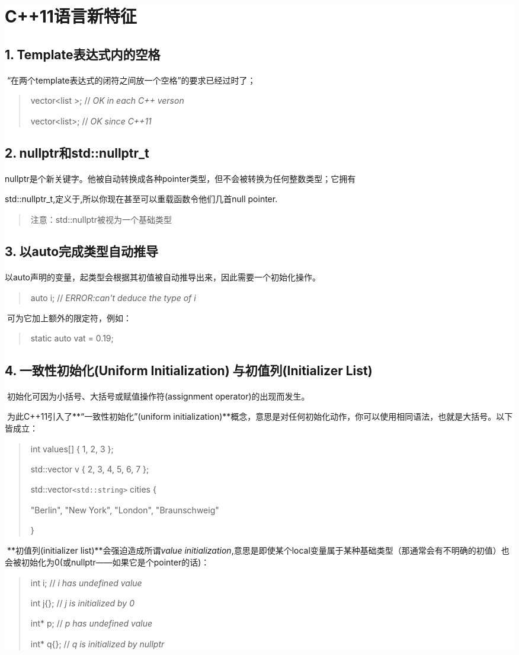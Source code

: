 # C++11语言新特征

## 1. Template表达式内的空格

​    “在两个template表达式的闭符之间放一个空格”的要求已经过时了；

> ​	vector<list<int> >;                 // *OK in each C++ verson*   
>
> ​	vector<list<int>>;                  // *OK since C++11*

## 2. nullptr和std::nullptr_t

​    nullptr是个新关键字。他被自动转换成各种pointer类型，但不会被转换为任何整数类型；它拥有

​    std::nullptr_t,定义于<csddef>,所以你现在甚至可以重载函数令他们几首null pointer.

> ​      注意：std::nullptr被视为一个基础类型

## 3. 以auto完成类型自动推导

​    以auto声明的变量，起类型会根据其初值被自动推导出来，因此需要一个初始化操作。

> ​	auto i;             // *ERROR:can't deduce the type of i*

​    可为它加上额外的限定符，例如：

> ​	static auto vat = 0.19;

## 4. 一致性初始化(Uniform Initialization) 与初值列(Initializer List)

​    初始化可因为小括号、大括号或赋值操作符(assignment operator)的出现而发生。  

​    为此C++11引入了**“一致性初始化”(uniform initialization)**概念，意思是对任何初始化动作，你可以使用相同语法，也就是大括号。以下皆成立：

> ​	int values[] { 1, 2, 3 };
>
> ​	std::vector<int> v { 2, 3, 4, 5, 6, 7 };
>
> ​	std::vector`<std::string>` cities {
>
> ​		"Berlin", "New York", "London", "Braunschweig"
>
> ​	}

​    **初值列(initializer list)**会强迫造成所谓*value initialization*,意思是即使某个local变量属于某种基础类型（那通常会有不明确的初值）也会被初始化为0(或nullptr——如果它是个pointer的话)：

> ​	int i;		// *i has undefined value*
>
> ​	int j{};	// *j is initialized by 0*
>
> ​	int* p;		// *p has undefined value*
>
> ​	int* q{};	// *q is initialized by nullptr*
